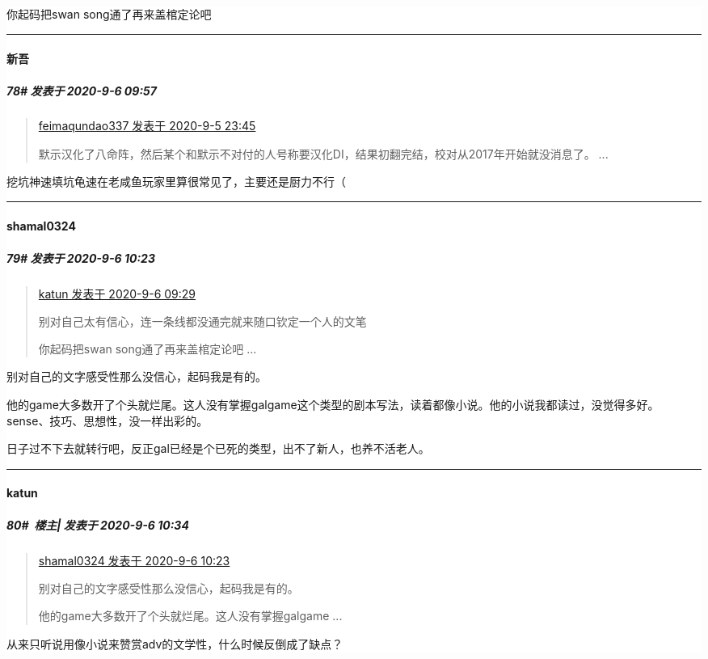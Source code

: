 你起码把swan song通了再来盖棺定论吧







-----

####  新吾  
##### 78#       发表于 2020-9-6 09:57



<blockquote><a href="httphttps://bbs.saraba1st.com/2b/forum.php?mod=redirect&amp;goto=findpost&amp;pid=48652239&amp;ptid=1958035" target="_blank">feimaqundao337 发表于 2020-9-5 23:45</a>

默示汉化了八命阵，然后某个和默示不对付的人号称要汉化DI，结果初翻完结，校对从2017年开始就没消息了。 ...</blockquote>
挖坑神速填坑龟速在老咸鱼玩家里算很常见了，主要还是厨力不行（







-----

####  shamal0324  
##### 79#       发表于 2020-9-6 10:23



<blockquote><a href="httphttps://bbs.saraba1st.com/2b/forum.php?mod=redirect&amp;goto=findpost&amp;pid=48654056&amp;ptid=1958035" target="_blank">katun 发表于 2020-9-6 09:29</a>

别对自己太有信心，连一条线都没通完就来随口钦定一个人的文笔

你起码把swan song通了再来盖棺定论吧 ...</blockquote>
别对自己的文字感受性那么没信心，起码我是有的。


他的game大多数开了个头就烂尾。这人没有掌握galgame这个类型的剧本写法，读着都像小说。他的小说我都读过，没觉得多好。sense、技巧、思想性，没一样出彩的。


日子过不下去就转行吧，反正gal已经是个已死的类型，出不了新人，也养不活老人。







-----

####  katun  
##### 80#         楼主| 发表于 2020-9-6 10:34



<blockquote><a href="httphttps://bbs.saraba1st.com/2b/forum.php?mod=redirect&amp;goto=findpost&amp;pid=48654348&amp;ptid=1958035" target="_blank">shamal0324 发表于 2020-9-6 10:23</a>

别对自己的文字感受性那么没信心，起码我是有的。


他的game大多数开了个头就烂尾。这人没有掌握galgame ...</blockquote>
从来只听说用像小说来赞赏adv的文学性，什么时候反倒成了缺点？

